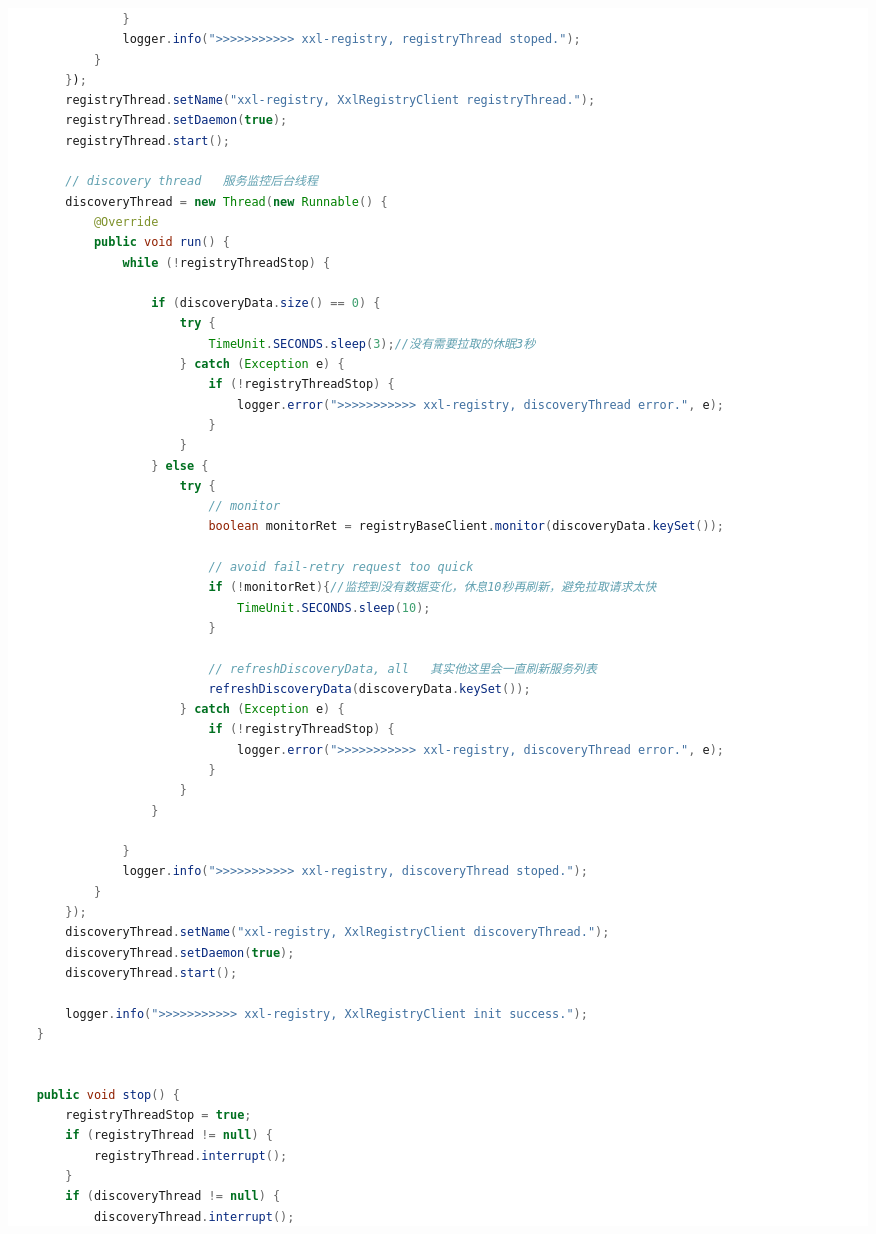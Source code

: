 ```java
                }
                logger.info(">>>>>>>>>>> xxl-registry, registryThread stoped.");
            }
        });
        registryThread.setName("xxl-registry, XxlRegistryClient registryThread.");
        registryThread.setDaemon(true);
        registryThread.start();

        // discovery thread   服务监控后台线程
        discoveryThread = new Thread(new Runnable() {
            @Override
            public void run() {
                while (!registryThreadStop) {

                    if (discoveryData.size() == 0) {
                        try {
                            TimeUnit.SECONDS.sleep(3);//没有需要拉取的休眠3秒
                        } catch (Exception e) {
                            if (!registryThreadStop) {
                                logger.error(">>>>>>>>>>> xxl-registry, discoveryThread error.", e);
                            }
                        }
                    } else {
                        try {
                            // monitor
                            boolean monitorRet = registryBaseClient.monitor(discoveryData.keySet());

                            // avoid fail-retry request too quick
                            if (!monitorRet){//监控到没有数据变化，休息10秒再刷新，避免拉取请求太快
                                TimeUnit.SECONDS.sleep(10);
                            }

                            // refreshDiscoveryData, all   其实他这里会一直刷新服务列表
                            refreshDiscoveryData(discoveryData.keySet());
                        } catch (Exception e) {
                            if (!registryThreadStop) {
                                logger.error(">>>>>>>>>>> xxl-registry, discoveryThread error.", e);
                            }
                        }
                    }

                }
                logger.info(">>>>>>>>>>> xxl-registry, discoveryThread stoped.");
            }
        });
        discoveryThread.setName("xxl-registry, XxlRegistryClient discoveryThread.");
        discoveryThread.setDaemon(true);
        discoveryThread.start();

        logger.info(">>>>>>>>>>> xxl-registry, XxlRegistryClient init success.");
    }


    public void stop() {
        registryThreadStop = true;
        if (registryThread != null) {
            registryThread.interrupt();
        }
        if (discoveryThread != null) {
            discoveryThread.interrupt();
```